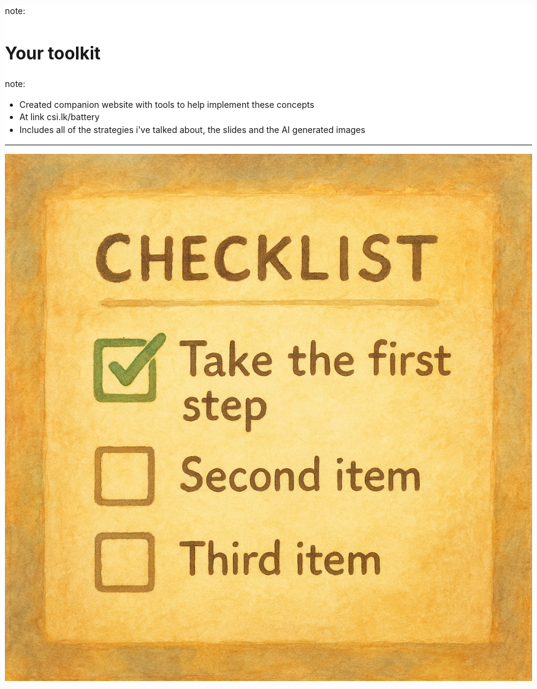 note:
# Your toolkit

note:

- Created companion website with tools to help implement these concepts
- At link csi.lk/battery
- Includes all of the strategies i've talked about, the slides and the AI generated images

---

![](/images/low-battery/checklist-step.png)
